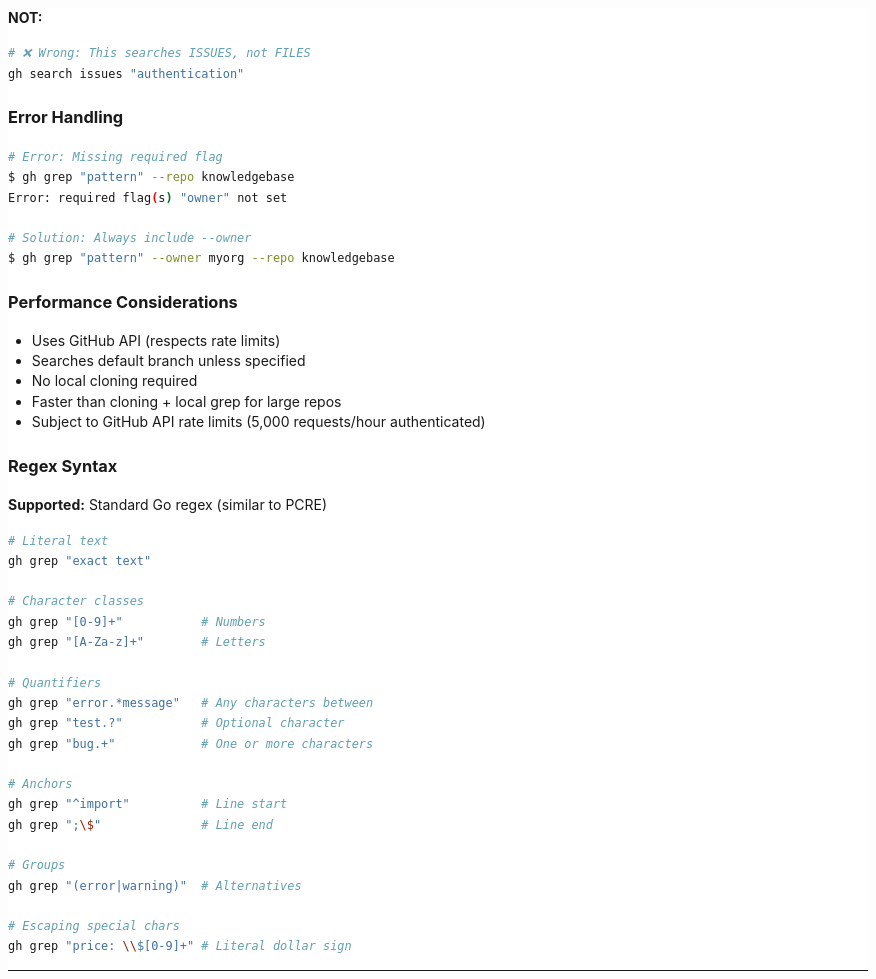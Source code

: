 **NOT:**

```bash
# ❌ Wrong: This searches ISSUES, not FILES
gh search issues "authentication"
```

### Error Handling

```bash
# Error: Missing required flag
$ gh grep "pattern" --repo knowledgebase
Error: required flag(s) "owner" not set

# Solution: Always include --owner
$ gh grep "pattern" --owner myorg --repo knowledgebase
```

### Performance Considerations

- Uses GitHub API (respects rate limits)
- Searches default branch unless specified
- No local cloning required
- Faster than cloning + local grep for large repos
- Subject to GitHub API rate limits (5,000 requests/hour authenticated)

### Regex Syntax

**Supported:** Standard Go regex (similar to PCRE)

```bash
# Literal text
gh grep "exact text"

# Character classes
gh grep "[0-9]+"           # Numbers
gh grep "[A-Za-z]+"        # Letters

# Quantifiers
gh grep "error.*message"   # Any characters between
gh grep "test.?"           # Optional character
gh grep "bug.+"            # One or more characters

# Anchors
gh grep "^import"          # Line start
gh grep ";\$"              # Line end

# Groups
gh grep "(error|warning)"  # Alternatives

# Escaping special chars
gh grep "price: \\$[0-9]+" # Literal dollar sign
```

---